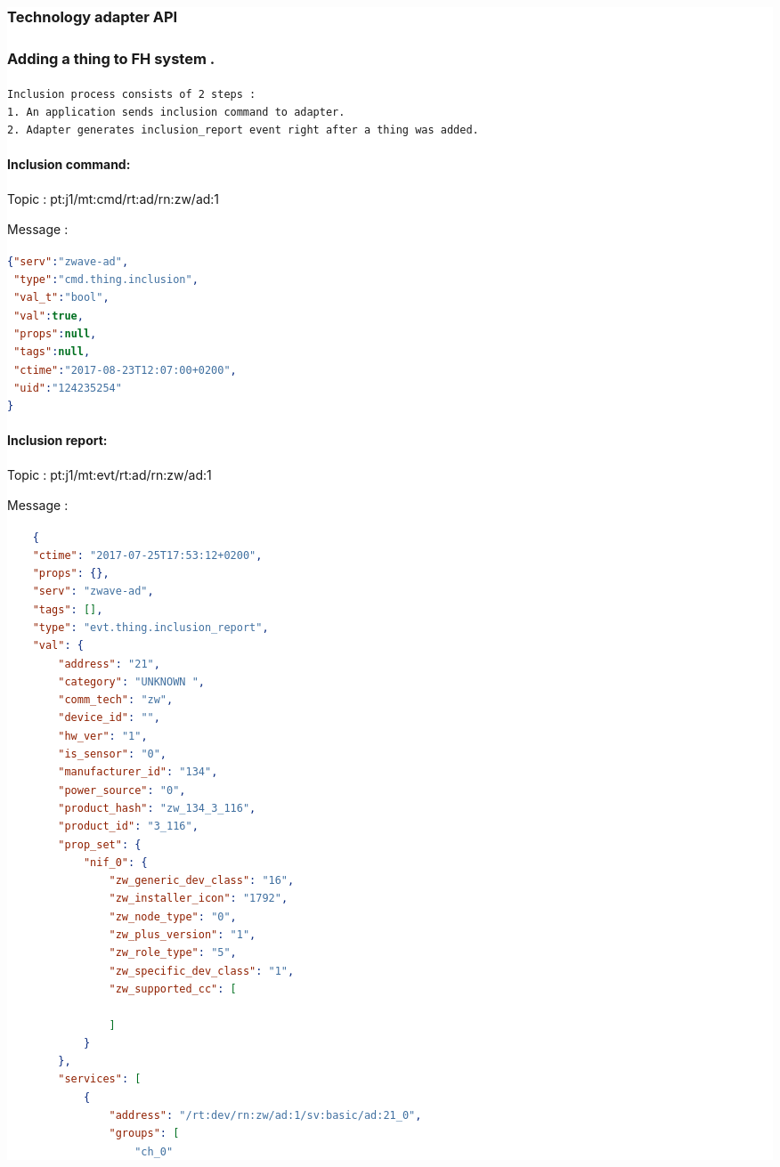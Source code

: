 ### Technology adapter API

### Adding a thing to FH system .   

    Inclusion process consists of 2 steps : 
    1. An application sends inclusion command to adapter. 
    2. Adapter generates inclusion_report event right after a thing was added.

#### Inclusion command:

Topic : pt:j1/mt:cmd/rt:ad/rn:zw/ad:1

Message :
```json 
{"serv":"zwave-ad",
 "type":"cmd.thing.inclusion",
 "val_t":"bool",
 "val":true,
 "props":null,
 "tags":null,
 "ctime":"2017-08-23T12:07:00+0200",
 "uid":"124235254"
}
```
#### Inclusion report:

Topic : pt:j1/mt:evt/rt:ad/rn:zw/ad:1

Message : 
```json 
    {
    "ctime": "2017-07-25T17:53:12+0200",
    "props": {},
    "serv": "zwave-ad",
    "tags": [],
    "type": "evt.thing.inclusion_report",
    "val": {
        "address": "21",
        "category": "UNKNOWN ",
        "comm_tech": "zw",
        "device_id": "",
        "hw_ver": "1",
        "is_sensor": "0",
        "manufacturer_id": "134",
        "power_source": "0",
        "product_hash": "zw_134_3_116",
        "product_id": "3_116",
        "prop_set": {
            "nif_0": {
                "zw_generic_dev_class": "16",
                "zw_installer_icon": "1792",
                "zw_node_type": "0",
                "zw_plus_version": "1",
                "zw_role_type": "5",
                "zw_specific_dev_class": "1",
                "zw_supported_cc": [
                    
                ]
            }
        },
        "services": [
            {
                "address": "/rt:dev/rn:zw/ad:1/sv:basic/ad:21_0",
                "groups": [
                    "ch_0"
```